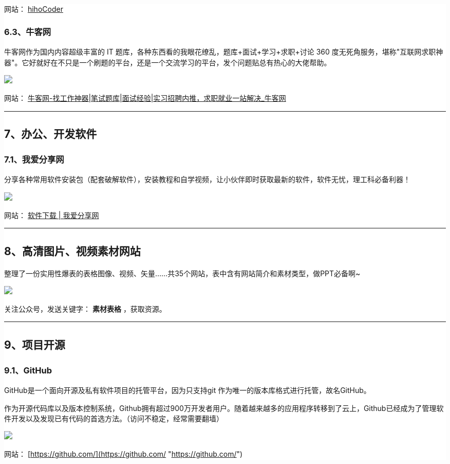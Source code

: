 网站：
[hihoCoder](https://hihocoder.com/ "hihoCoder")

### 6.3、牛客网

牛客网作为国内内容超级丰富的 IT 题库，各种东西看的我眼花缭乱，题库+面试+学习+求职+讨论 360 度无死角服务，堪称"互联网求职神器"。它好就好在不只是一个刷题的平台，还是一个交流学习的平台，发个问题贴总有热心的大佬帮助。

![](https://i-blog.csdnimg.cn/blog_migrate/ed6f9c887b3a2bb9874c5ac65d8040a1.png)

网站：
[牛客网-找工作神器|笔试题库|面试经验|实习招聘内推，求职就业一站解决_牛客网](https://www.nowcoder.com/ "牛客网-找工作神器|笔试题库|面试经验|实习招聘内推，求职就业一站解决_牛客网")

---

## 7、办公、开发软件

### 7.1、我爱分享网

分享各种常用软件安装包（配套破解软件），安装教程和自学视频，让小伙伴即时获取最新的软件，软件无忧，理工科必备利器！

![](https://i-blog.csdnimg.cn/blog_migrate/c09e9d6f4f0bc18836c8318129c3be6f.png)

网站：
[软件下载 | 我爱分享网](http://www.zhanshaoyi.com/rjxz.html "软件下载 | 我爱分享网")

---

## 8、高清图片、视频素材网站

整理了一份实用性爆表的表格图像、视频、矢量……共35个网站，表中含有网站简介和素材类型，做PPT必备啊~

![](https://i-blog.csdnimg.cn/blog_migrate/031bb7f243566e08ff3f416fae7cbcf7.png)

关注公众号，发送关键字：
**素材表格**
，获取资源。

---

## 9、项目开源

### 9.1、GitHub

GitHub是一个面向开源及私有软件项目的托管平台，因为只支持git 作为唯一的版本库格式进行托管，故名GitHub。

作为开源代码库以及版本控制系统，Github拥有超过900万开发者用户。随着越来越多的应用程序转移到了云上，Github已经成为了管理软件开发以及发现已有代码的首选方法。（访问不稳定，经常需要翻墙）

![](https://i-blog.csdnimg.cn/blog_migrate/3887aeb0850ecc0de723e6716f613015.png)

网站：
[https://github.com/](https://github.com/ "https://github.com/")
